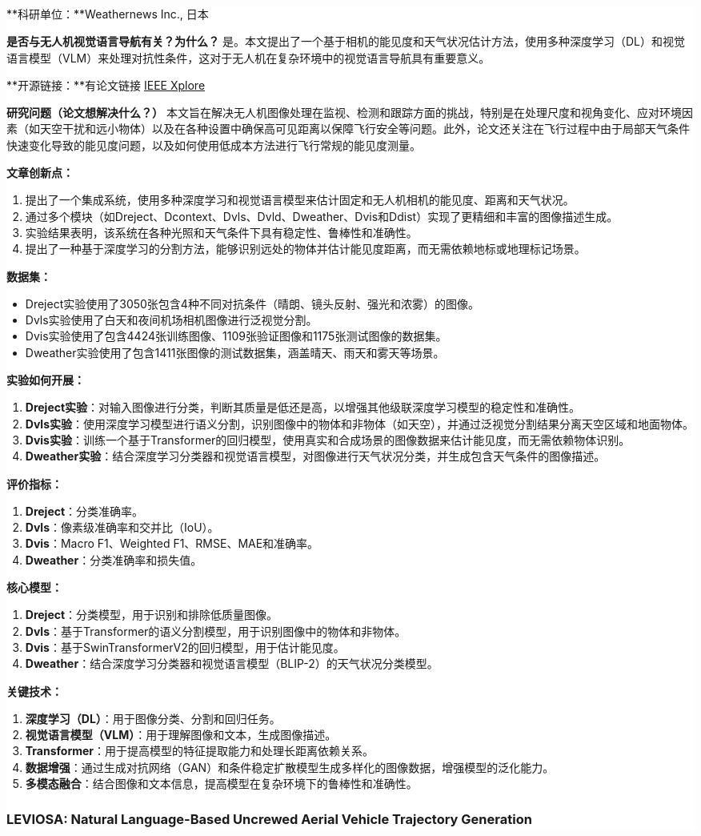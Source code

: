 **科研单位：**Weathernews Inc., 日本

**是否与无人机视觉语言导航有关？为什么？**
是。本文提出了一个基于相机的能见度和天气状况估计方法，使用多种深度学习（DL）和视觉语言模型（VLM）来处理对抗性条件，这对于无人机在复杂环境中的视觉语言导航具有重要意义。

**开源链接：**有论文链接 [IEEE Xplore](https://ieeexplore.ieee.org/document/10259232)

**研究问题（论文想解决什么？）**
本文旨在解决无人机图像处理在监视、检测和跟踪方面的挑战，特别是在处理尺度和视角变化、应对环境因素（如天空干扰和远小物体）以及在各种设置中确保高可见距离以保障飞行安全等问题。此外，论文还关注在飞行过程中由于局部天气条件快速变化导致的能见度问题，以及如何使用低成本方法进行飞行常规的能见度测量。

**文章创新点：**

1. 提出了一个集成系统，使用多种深度学习和视觉语言模型来估计固定和无人机相机的能见度、距离和天气状况。
2. 通过多个模块（如Dreject、Dcontext、Dvls、Dvld、Dweather、Dvis和Ddist）实现了更精细和丰富的图像描述生成。
3. 实验结果表明，该系统在各种光照和天气条件下具有稳定性、鲁棒性和准确性。
4. 提出了一种基于深度学习的分割方法，能够识别远处的物体并估计能见度距离，而无需依赖地标或地理标记场景。

**数据集：**

- Dreject实验使用了3050张包含4种不同对抗条件（晴朗、镜头反射、强光和浓雾）的图像。
- Dvls实验使用了白天和夜间机场相机图像进行泛视觉分割。
- Dvis实验使用了包含4424张训练图像、1109张验证图像和1175张测试图像的数据集。
- Dweather实验使用了包含1411张图像的测试数据集，涵盖晴天、雨天和雾天等场景。

**实验如何开展：**

1. **Dreject实验**：对输入图像进行分类，判断其质量是低还是高，以增强其他级联深度学习模型的稳定性和准确性。
2. **Dvls实验**：使用深度学习模型进行语义分割，识别图像中的物体和非物体（如天空），并通过泛视觉分割结果分离天空区域和地面物体。
3. **Dvis实验**：训练一个基于Transformer的回归模型，使用真实和合成场景的图像数据来估计能见度，而无需依赖物体识别。
4. **Dweather实验**：结合深度学习分类器和视觉语言模型，对图像进行天气状况分类，并生成包含天气条件的图像描述。

**评价指标：**

1. **Dreject**：分类准确率。
2. **Dvls**：像素级准确率和交并比（IoU）。
3. **Dvis**：Macro F1、Weighted F1、RMSE、MAE和准确率。
4. **Dweather**：分类准确率和损失值。

**核心模型：**

1. **Dreject**：分类模型，用于识别和排除低质量图像。
2. **Dvls**：基于Transformer的语义分割模型，用于识别图像中的物体和非物体。
3. **Dvis**：基于SwinTransformerV2的回归模型，用于估计能见度。
4. **Dweather**：结合深度学习分类器和视觉语言模型（BLIP-2）的天气状况分类模型。

**关键技术：**

1. **深度学习（DL）**：用于图像分类、分割和回归任务。
2. **视觉语言模型（VLM）**：用于理解图像和文本，生成图像描述。
3. **Transformer**：用于提高模型的特征提取能力和处理长距离依赖关系。
4. **数据增强**：通过生成对抗网络（GAN）和条件稳定扩散模型生成多样化的图像数据，增强模型的泛化能力。
5. **多模态融合**：结合图像和文本信息，提高模型在复杂环境下的鲁棒性和准确性。



### LEVIOSA: Natural Language-Based Uncrewed Aerial Vehicle Trajectory Generation
